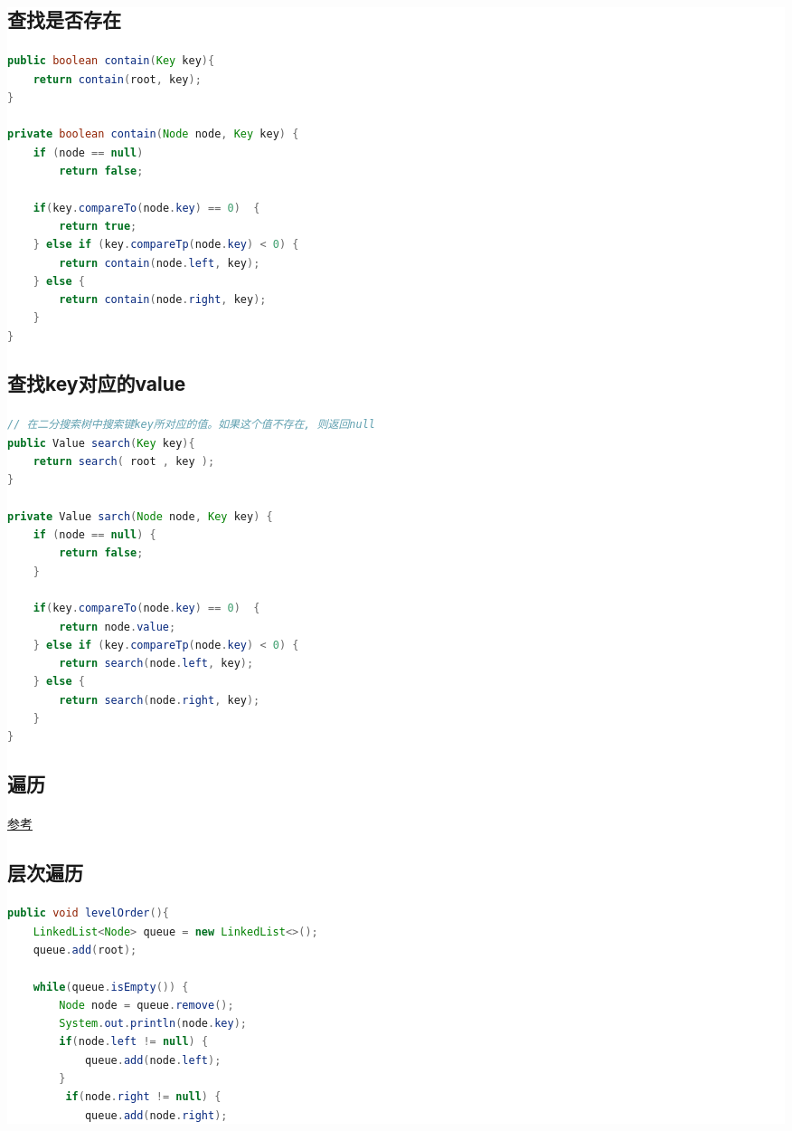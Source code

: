## 查找是否存在

```java
public boolean contain(Key key){
    return contain(root, key);
}

private boolean contain(Node node, Key key) {
    if (node == null)
        return false;
    
    if(key.compareTo(node.key) == 0)  {
    	return true;
    } else if (key.compareTp(node.key) < 0) {
        return contain(node.left, key);
    } else {
        return contain(node.right, key);
    }
}
```

## 查找key对应的value

```java
// 在二分搜索树中搜索键key所对应的值。如果这个值不存在, 则返回null
public Value search(Key key){
    return search( root , key );
}

private Value sarch(Node node, Key key) {
    if (node == null) {
        return false;
    }
    
    if(key.compareTo(node.key) == 0)  {
    	return node.value;
    } else if (key.compareTp(node.key) < 0) {
        return search(node.left, key);
    } else {
        return search(node.right, key);
    }
}
```

## 遍历

[参考](7.二叉树的遍历)

## 层次遍历

```java
public void levelOrder(){
    LinkedList<Node> queue = new LinkedList<>();
    queue.add(root);
    
    while(queue.isEmpty()) {
        Node node = queue.remove();
        System.out.println(node.key);
        if(node.left != null) {
            queue.add(node.left);
        }
         if(node.right != null) {
            queue.add(node.right);
```